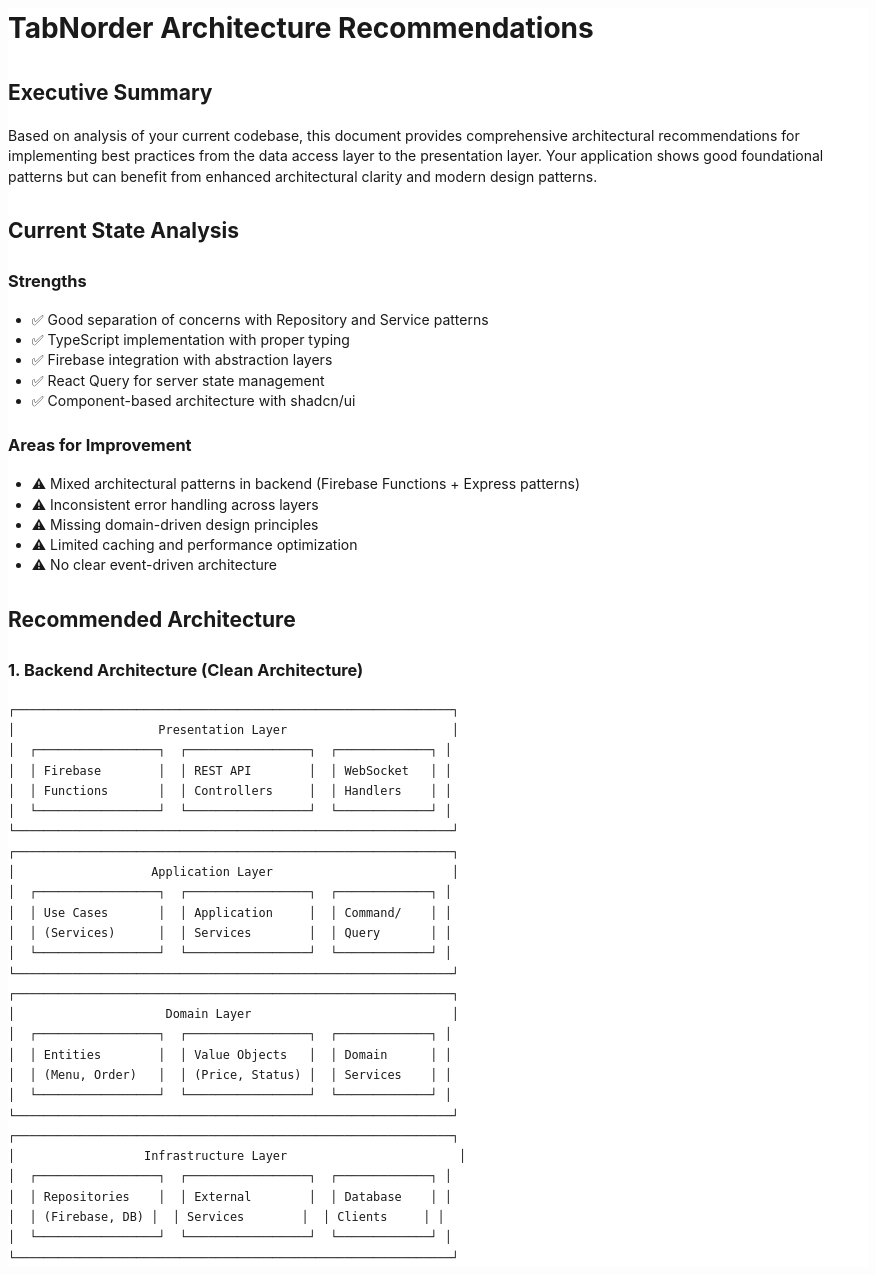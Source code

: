 # TabNorder Architecture Recommendations

## Executive Summary

Based on analysis of your current codebase, this document provides comprehensive architectural recommendations for implementing best practices from the data access layer to the presentation layer. Your application shows good foundational patterns but can benefit from enhanced architectural clarity and modern design patterns.

## Current State Analysis

### Strengths
- ✅ Good separation of concerns with Repository and Service patterns
- ✅ TypeScript implementation with proper typing
- ✅ Firebase integration with abstraction layers
- ✅ React Query for server state management
- ✅ Component-based architecture with shadcn/ui

### Areas for Improvement
- ⚠️ Mixed architectural patterns in backend (Firebase Functions + Express patterns)
- ⚠️ Inconsistent error handling across layers
- ⚠️ Missing domain-driven design principles
- ⚠️ Limited caching and performance optimization
- ⚠️ No clear event-driven architecture

## Recommended Architecture

### 1. Backend Architecture (Clean Architecture)

```
┌─────────────────────────────────────────────────────────────┐
│                    Presentation Layer                       │
│  ┌─────────────────┐  ┌─────────────────┐  ┌─────────────┐ │
│  │ Firebase        │  │ REST API        │  │ WebSocket   │ │
│  │ Functions       │  │ Controllers     │  │ Handlers    │ │
│  └─────────────────┘  └─────────────────┘  └─────────────┘ │
└─────────────────────────────────────────────────────────────┘
┌─────────────────────────────────────────────────────────────┐
│                   Application Layer                         │
│  ┌─────────────────┐  ┌─────────────────┐  ┌─────────────┐ │
│  │ Use Cases       │  │ Application     │  │ Command/    │ │
│  │ (Services)      │  │ Services        │  │ Query       │ │
│  └─────────────────┘  └─────────────────┘  └─────────────┘ │
└─────────────────────────────────────────────────────────────┘
┌─────────────────────────────────────────────────────────────┐
│                     Domain Layer                            │
│  ┌─────────────────┐  ┌─────────────────┐  ┌─────────────┐ │
│  │ Entities        │  │ Value Objects   │  │ Domain      │ │
│  │ (Menu, Order)   │  │ (Price, Status) │  │ Services    │ │
│  └─────────────────┘  └─────────────────┘  └─────────────┘ │
└─────────────────────────────────────────────────────────────┘
┌─────────────────────────────────────────────────────────────┐
│                  Infrastructure Layer                        │
│  ┌─────────────────┐  ┌─────────────────┐  ┌─────────────┐ │
│  │ Repositories    │  │ External        │  │ Database    │ │
│  │ (Firebase, DB) │  │ Services        │  │ Clients     │ │
│  └─────────────────┘  └─────────────────┘  └─────────────┘ │
└─────────────────────────────────────────────────────────────┘
```

